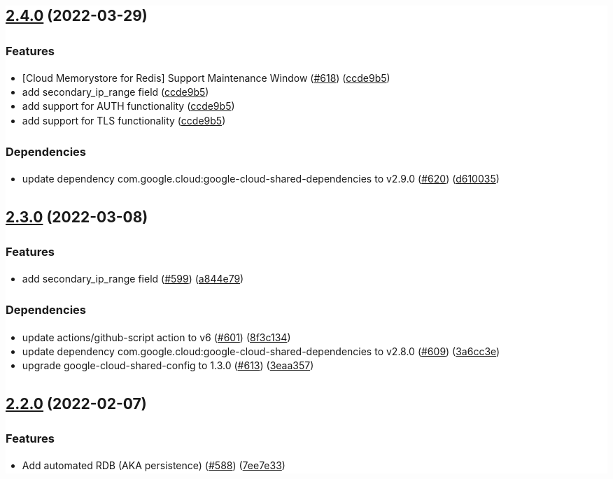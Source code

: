 ## [2.4.0](https://github.com/googleapis/java-redis/compare/v2.3.0...v2.4.0) (2022-03-29)


### Features

* [Cloud Memorystore for Redis] Support Maintenance Window ([#618](https://github.com/googleapis/java-redis/issues/618)) ([ccde9b5](https://github.com/googleapis/java-redis/commit/ccde9b5820016a0569df88c3a85f688be4d08c79))
* add secondary_ip_range field ([ccde9b5](https://github.com/googleapis/java-redis/commit/ccde9b5820016a0569df88c3a85f688be4d08c79))
* add support for AUTH functionality ([ccde9b5](https://github.com/googleapis/java-redis/commit/ccde9b5820016a0569df88c3a85f688be4d08c79))
* add support for TLS functionality ([ccde9b5](https://github.com/googleapis/java-redis/commit/ccde9b5820016a0569df88c3a85f688be4d08c79))


### Dependencies

* update dependency com.google.cloud:google-cloud-shared-dependencies to v2.9.0 ([#620](https://github.com/googleapis/java-redis/issues/620)) ([d610035](https://github.com/googleapis/java-redis/commit/d6100350270f4b55e82772c9abf285ae7fb4bfeb))

## [2.3.0](https://github.com/googleapis/java-redis/compare/v2.2.0...v2.3.0) (2022-03-08)


### Features

* add secondary_ip_range field ([#599](https://github.com/googleapis/java-redis/issues/599)) ([a844e79](https://github.com/googleapis/java-redis/commit/a844e79f5600030bff42d439e744291964617d82))


### Dependencies

* update actions/github-script action to v6 ([#601](https://github.com/googleapis/java-redis/issues/601)) ([8f3c134](https://github.com/googleapis/java-redis/commit/8f3c134967bda155024a77136ad0b56144114cec))
* update dependency com.google.cloud:google-cloud-shared-dependencies to v2.8.0 ([#609](https://github.com/googleapis/java-redis/issues/609)) ([3a6cc3e](https://github.com/googleapis/java-redis/commit/3a6cc3e110fc5772ae611a30db53d6f348823407))
* upgrade google-cloud-shared-config to 1.3.0 ([#613](https://github.com/googleapis/java-redis/issues/613)) ([3eaa357](https://github.com/googleapis/java-redis/commit/3eaa3578683a20c51863ababf9454b30a0cc546a))

## [2.2.0](https://github.com/googleapis/java-redis/compare/v2.1.1...v2.2.0) (2022-02-07)


### Features

* Add automated RDB (AKA persistence) ([#588](https://github.com/googleapis/java-redis/issues/588)) ([7ee7e33](https://github.com/googleapis/java-redis/commit/7ee7e33bf66d7112d3db87fb502a7706eb7b04c0))
